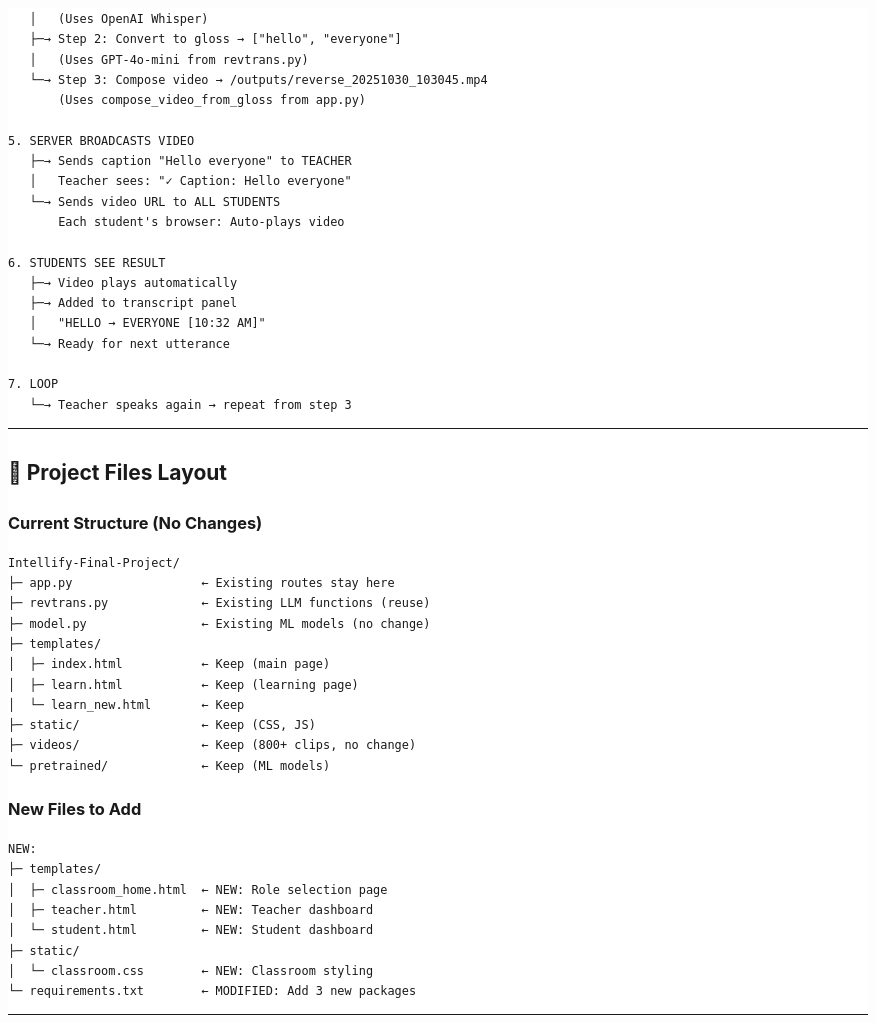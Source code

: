 ```
   │   (Uses OpenAI Whisper)
   ├─→ Step 2: Convert to gloss → ["hello", "everyone"]
   │   (Uses GPT-4o-mini from revtrans.py)
   └─→ Step 3: Compose video → /outputs/reverse_20251030_103045.mp4
       (Uses compose_video_from_gloss from app.py)

5. SERVER BROADCASTS VIDEO
   ├─→ Sends caption "Hello everyone" to TEACHER
   │   Teacher sees: "✓ Caption: Hello everyone"
   └─→ Sends video URL to ALL STUDENTS
       Each student's browser: Auto-plays video

6. STUDENTS SEE RESULT
   ├─→ Video plays automatically
   ├─→ Added to transcript panel
   │   "HELLO → EVERYONE [10:32 AM]"
   └─→ Ready for next utterance

7. LOOP
   └─→ Teacher speaks again → repeat from step 3
```

---

## 📂 Project Files Layout

### Current Structure (No Changes)
```
Intellify-Final-Project/
├─ app.py                  ← Existing routes stay here
├─ revtrans.py             ← Existing LLM functions (reuse)
├─ model.py                ← Existing ML models (no change)
├─ templates/
│  ├─ index.html           ← Keep (main page)
│  ├─ learn.html           ← Keep (learning page)
│  └─ learn_new.html       ← Keep
├─ static/                 ← Keep (CSS, JS)
├─ videos/                 ← Keep (800+ clips, no change)
└─ pretrained/             ← Keep (ML models)
```

### New Files to Add
```
NEW:
├─ templates/
│  ├─ classroom_home.html  ← NEW: Role selection page
│  ├─ teacher.html         ← NEW: Teacher dashboard
│  └─ student.html         ← NEW: Student dashboard
├─ static/
│  └─ classroom.css        ← NEW: Classroom styling
└─ requirements.txt        ← MODIFIED: Add 3 new packages
```

---